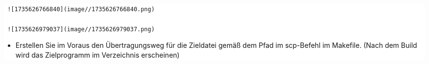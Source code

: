      ![1735626766840](image//1735626766840.png)

     ![1735626979037](image//1735626979037.png)
   - Erstellen Sie im Voraus den Übertragungsweg für die Zieldatei gemäß dem Pfad im scp-Befehl im Makefile. (Nach dem Build wird das Zielprogramm im Verzeichnis erscheinen)
